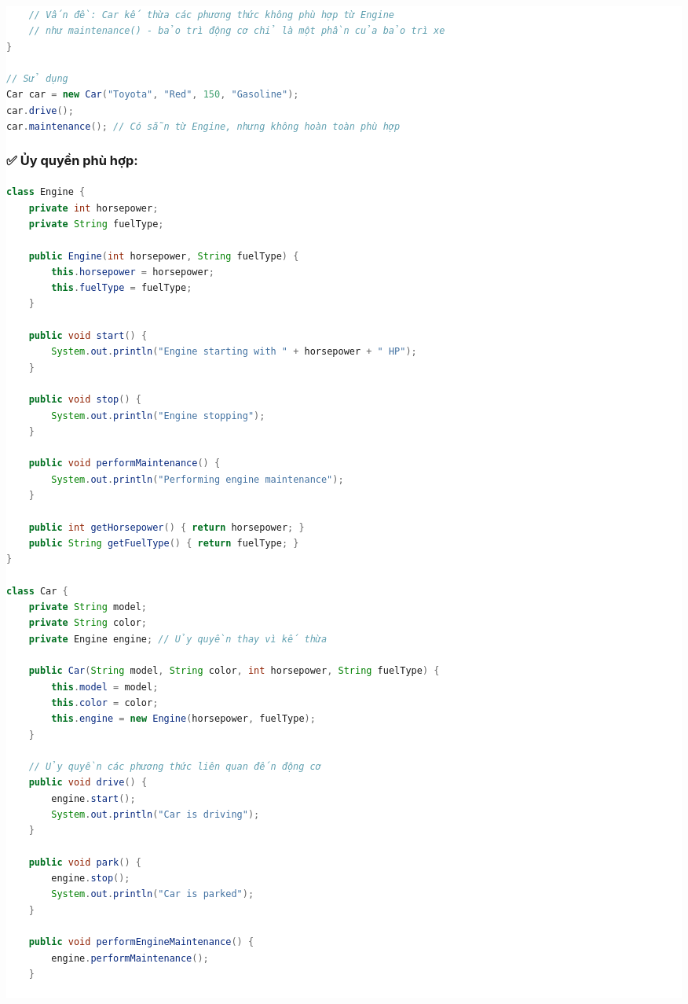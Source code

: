 ```java
    // Vấn đề: Car kế thừa các phương thức không phù hợp từ Engine
    // như maintenance() - bảo trì động cơ chỉ là một phần của bảo trì xe
}

// Sử dụng
Car car = new Car("Toyota", "Red", 150, "Gasoline");
car.drive();
car.maintenance(); // Có sẵn từ Engine, nhưng không hoàn toàn phù hợp
```

### **✅ Ủy quyền phù hợp:**
```java
class Engine {
    private int horsepower;
    private String fuelType;
    
    public Engine(int horsepower, String fuelType) {
        this.horsepower = horsepower;
        this.fuelType = fuelType;
    }
    
    public void start() {
        System.out.println("Engine starting with " + horsepower + " HP");
    }
    
    public void stop() {
        System.out.println("Engine stopping");
    }
    
    public void performMaintenance() {
        System.out.println("Performing engine maintenance");
    }
    
    public int getHorsepower() { return horsepower; }
    public String getFuelType() { return fuelType; }
}

class Car {
    private String model;
    private String color;
    private Engine engine; // Ủy quyền thay vì kế thừa
    
    public Car(String model, String color, int horsepower, String fuelType) {
        this.model = model;
        this.color = color;
        this.engine = new Engine(horsepower, fuelType);
    }
    
    // Ủy quyền các phương thức liên quan đến động cơ
    public void drive() {
        engine.start();
        System.out.println("Car is driving");
    }
    
    public void park() {
        engine.stop();
        System.out.println("Car is parked");
    }
    
    public void performEngineMaintenance() {
        engine.performMaintenance();
    }
    
```